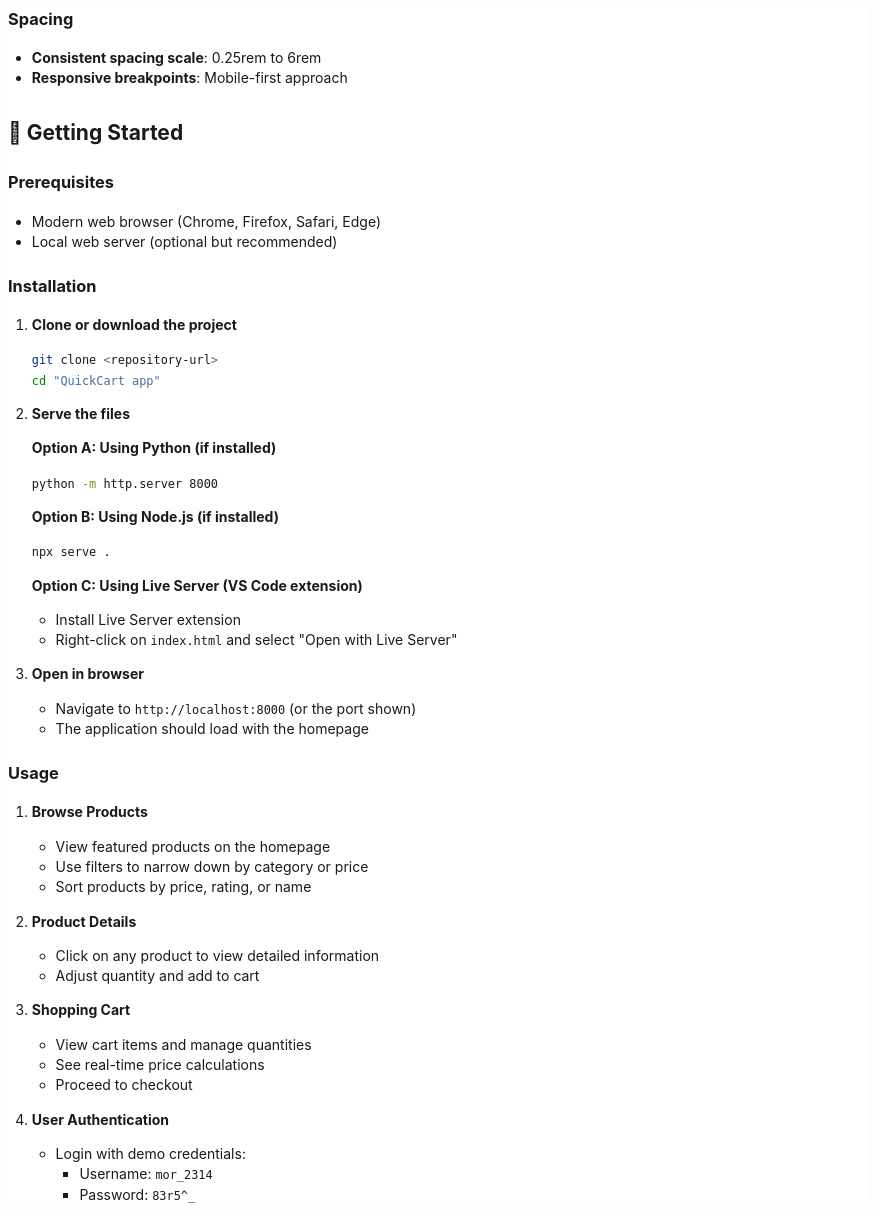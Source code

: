### Spacing
- **Consistent spacing scale**: 0.25rem to 6rem
- **Responsive breakpoints**: Mobile-first approach

## 🚀 Getting Started

### Prerequisites
- Modern web browser (Chrome, Firefox, Safari, Edge)
- Local web server (optional but recommended)

### Installation

1. **Clone or download the project**
   ```bash
   git clone <repository-url>
   cd "QuickCart app"
   ```

2. **Serve the files**
   
   **Option A: Using Python (if installed)**
   ```bash
   python -m http.server 8000
   ```
   
   **Option B: Using Node.js (if installed)**
   ```bash
   npx serve .
   ```
   
   **Option C: Using Live Server (VS Code extension)**
   - Install Live Server extension
   - Right-click on `index.html` and select "Open with Live Server"

3. **Open in browser**
   - Navigate to `http://localhost:8000` (or the port shown)
   - The application should load with the homepage

### Usage

1. **Browse Products**
   - View featured products on the homepage
   - Use filters to narrow down by category or price
   - Sort products by price, rating, or name

2. **Product Details**
   - Click on any product to view detailed information
   - Adjust quantity and add to cart

3. **Shopping Cart**
   - View cart items and manage quantities
   - See real-time price calculations
   - Proceed to checkout

4. **User Authentication**
   - Login with demo credentials:
     - Username: `mor_2314`
     - Password: `83r5^_`
